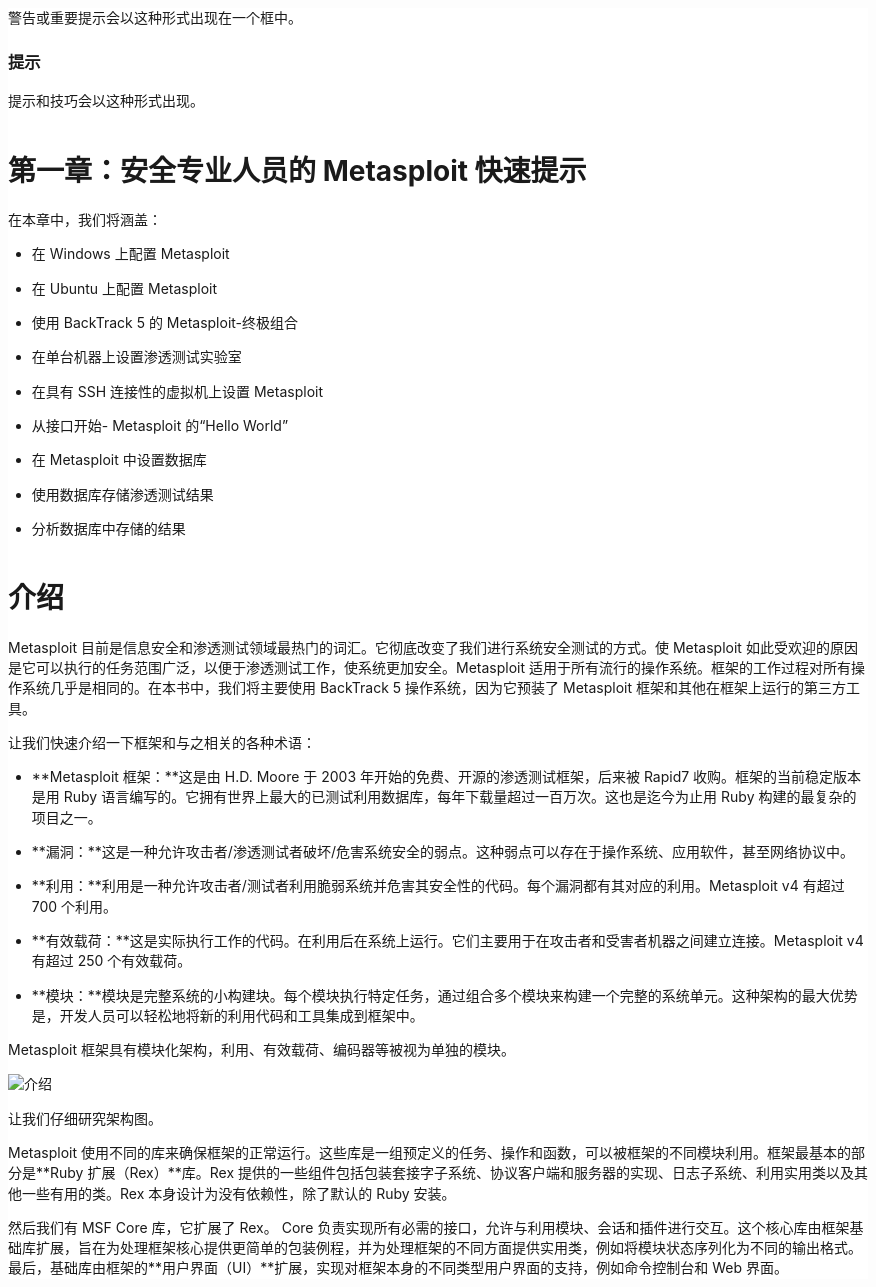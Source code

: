 警告或重要提示会以这种形式出现在一个框中。

### 提示

提示和技巧会以这种形式出现。


# 第一章：安全专业人员的 Metasploit 快速提示

在本章中，我们将涵盖：

+   在 Windows 上配置 Metasploit

+   在 Ubuntu 上配置 Metasploit

+   使用 BackTrack 5 的 Metasploit-终极组合

+   在单台机器上设置渗透测试实验室

+   在具有 SSH 连接性的虚拟机上设置 Metasploit

+   从接口开始- Metasploit 的“Hello World”

+   在 Metasploit 中设置数据库

+   使用数据库存储渗透测试结果

+   分析数据库中存储的结果

# 介绍

Metasploit 目前是信息安全和渗透测试领域最热门的词汇。它彻底改变了我们进行系统安全测试的方式。使 Metasploit 如此受欢迎的原因是它可以执行的任务范围广泛，以便于渗透测试工作，使系统更加安全。Metasploit 适用于所有流行的操作系统。框架的工作过程对所有操作系统几乎是相同的。在本书中，我们将主要使用 BackTrack 5 操作系统，因为它预装了 Metasploit 框架和其他在框架上运行的第三方工具。

让我们快速介绍一下框架和与之相关的各种术语：

+   **Metasploit 框架：**这是由 H.D. Moore 于 2003 年开始的免费、开源的渗透测试框架，后来被 Rapid7 收购。框架的当前稳定版本是用 Ruby 语言编写的。它拥有世界上最大的已测试利用数据库，每年下载量超过一百万次。这也是迄今为止用 Ruby 构建的最复杂的项目之一。

+   **漏洞：**这是一种允许攻击者/渗透测试者破坏/危害系统安全的弱点。这种弱点可以存在于操作系统、应用软件，甚至网络协议中。

+   **利用：**利用是一种允许攻击者/测试者利用脆弱系统并危害其安全性的代码。每个漏洞都有其对应的利用。Metasploit v4 有超过 700 个利用。

+   **有效载荷：**这是实际执行工作的代码。在利用后在系统上运行。它们主要用于在攻击者和受害者机器之间建立连接。Metasploit v4 有超过 250 个有效载荷。

+   **模块：**模块是完整系统的小构建块。每个模块执行特定任务，通过组合多个模块来构建一个完整的系统单元。这种架构的最大优势是，开发人员可以轻松地将新的利用代码和工具集成到框架中。

Metasploit 框架具有模块化架构，利用、有效载荷、编码器等被视为单独的模块。

![介绍](https://github.com/OpenDocCN/freelearn-kali-zh/raw/master/docs/mtspl-pentest-cb/img/7423_01_01.jpg)

让我们仔细研究架构图。

Metasploit 使用不同的库来确保框架的正常运行。这些库是一组预定义的任务、操作和函数，可以被框架的不同模块利用。框架最基本的部分是**Ruby 扩展（Rex）**库。Rex 提供的一些组件包括包装套接字子系统、协议客户端和服务器的实现、日志子系统、利用实用类以及其他一些有用的类。Rex 本身设计为没有依赖性，除了默认的 Ruby 安装。

然后我们有 MSF Core 库，它扩展了 Rex。 Core 负责实现所有必需的接口，允许与利用模块、会话和插件进行交互。这个核心库由框架基础库扩展，旨在为处理框架核心提供更简单的包装例程，并为处理框架的不同方面提供实用类，例如将模块状态序列化为不同的输出格式。最后，基础库由框架的**用户界面（UI）**扩展，实现对框架本身的不同类型用户界面的支持，例如命令控制台和 Web 界面。
